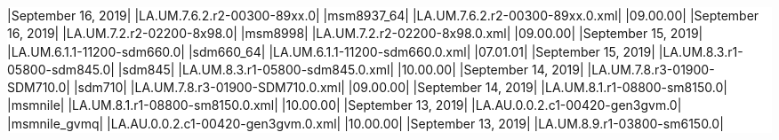 |September 16, 2019|
|LA.UM.7.6.2.r2-00300-89xx.0|
|msm8937_64|
|LA.UM.7.6.2.r2-00300-89xx.0.xml|
|09.00.00|
|September 16, 2019|
|LA.UM.7.2.r2-02200-8x98.0|
|msm8998|
|LA.UM.7.2.r2-02200-8x98.0.xml|
|09.00.00|
|September 15, 2019|
|LA.UM.6.1.1-11200-sdm660.0|
|sdm660_64|
|LA.UM.6.1.1-11200-sdm660.0.xml|
|07.01.01|
|September 15, 2019|
|LA.UM.8.3.r1-05800-sdm845.0|
|sdm845|
|LA.UM.8.3.r1-05800-sdm845.0.xml|
|10.00.00|
|September 14, 2019|
|LA.UM.7.8.r3-01900-SDM710.0|
|sdm710|
|LA.UM.7.8.r3-01900-SDM710.0.xml|
|09.00.00|
|September 14, 2019|
|LA.UM.8.1.r1-08800-sm8150.0|
|msmnile|
|LA.UM.8.1.r1-08800-sm8150.0.xml|
|10.00.00|
|September 13, 2019|
|LA.AU.0.0.2.c1-00420-gen3gvm.0|
|msmnile_gvmq|
|LA.AU.0.0.2.c1-00420-gen3gvm.0.xml|
|10.00.00|
|September 13, 2019|
|LA.UM.8.9.r1-03800-sm6150.0|
